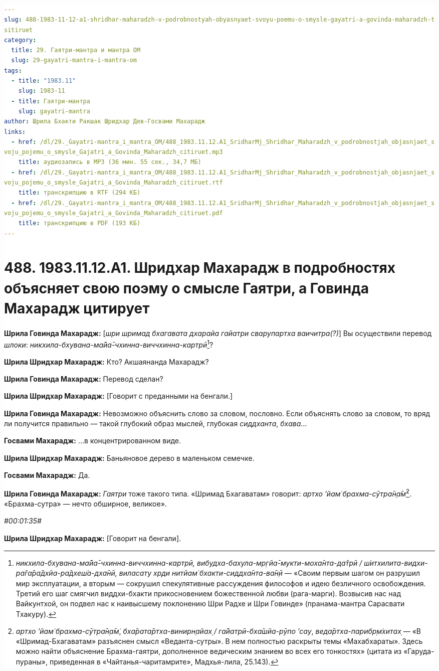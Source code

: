 ```yaml
---
slug: 488-1983-11-12-a1-shridhar-maharadzh-v-podrobnostyah-obyasnyaet-svoyu-poemu-o-smysle-gayatri-a-govinda-maharadzh-tsitiruet
category:
  title: 29. Гаятри-мантра и мантра ОМ
  slug: 29-gayatri-mantra-i-mantra-om
tags:
  - title: "1983.11"
    slug: 1983-11
  - title: Гаятри-мантра
    slug: gayatri-mantra
author: Шрила Бхакти Ракшак Шридхар Дев-Госвами Махарадж
links:
  - href: /dl/29._Gayatri-mantra_i_mantra_OM/488_1983.11.12.A1_SridharMj_Shridhar_Maharadzh_v_podrobnostjah_objasnjaet_svoju_pojemu_o_smysle_Gajatri_a_Govinda_Maharadzh_citiruet.mp3
    title: аудиозапись в MP3 (36 мин. 55 сек., 34,7 МБ)
  - href: /dl/29._Gayatri-mantra_i_mantra_OM/488_1983.11.12.A1_SridharMj_Shridhar_Maharadzh_v_podrobnostjah_objasnjaet_svoju_pojemu_o_smysle_Gajatri_a_Govinda_Maharadzh_citiruet.rtf
    title: транскрипцию в RTF (294 КБ)
  - href: /dl/29._Gayatri-mantra_i_mantra_OM/488_1983.11.12.A1_SridharMj_Shridhar_Maharadzh_v_podrobnostjah_objasnjaet_svoju_pojemu_o_smysle_Gajatri_a_Govinda_Maharadzh_citiruet.pdf
    title: транскрипцию в PDF (193 КБ)
---
```


# 488. 1983.11.12.A1. Шридхар Махарадж в подробностях объясняет свою поэму о смысле Гаятри, а Говинда Махарадж цитирует

**Шрила Говинда Махарадж:** [*шри шримад бхагавата дхарайа гайатри сварупартха ваичитра(?)*] Вы осуществили перевод *шлоки*: *никхила-бхувана-ма̄йа̄-чхинна-виччхинна-картрӣ*[^_ftn1]?

**Шрила Шридхар Махарадж:** Кто? Акшаянанда Махарадж?

**Шрила Говинда Махарадж:** Перевод сделан?

**Шрила Шридхар Махарадж:** [Говорит с преданными на бенгали.]

**Шрила Говинда Махарадж:** Невозможно объяснить слово за словом, пословно. Если объяснять слово за словом, то вряд ли получится правильно — такой глубокий образ мыслей, глубокая *сиддханта*, *бхава*…

**Госвами Махарадж:** …в концентрированном виде.

**Шрила Шридхар Махарадж:** Баньяновое дерево в маленьком семечке.

**Госвами Махарадж:** Да.

**Шрила Говинда Махарадж:** *Гаятри* тоже такого типа. «Шримад Бхагаватам» говорит: *артхо ’йам̇ брахма-сӯтра̄н̣а̄м̇*[^_ftn2]. «Брахма-сутра» — нечто обширное, великое».

*#00:01:35#*

**Шрила Шридхар Махарадж:** [Говорит на бенгали].


[^_ftn1]: *никхила-бхувана-ма̄йа̄-чхинна-виччхинна-картрӣ, вибудха-бахула-мр̣гйа̄-мукти-моха̄нта-да̄трӣ / ш́итхилита-видхи-ра̄га̄ра̄дхйа-ра̄дхеш́а-дха̄нӣ, виласату хр̣ди нитйам̇ бхакти-сиддха̄нта-ва̄н̣ӣ* — «Своим первым шагом он разрушил мир эксплуатации, а вторым — сокрушил спекулятивные рассуждения философов и идею безличного освобождения. Третий его шаг смягчил виддхи-бхакти прикосновением божественной любви (рага-марги). Возвысив нас над Вайкунтхой, он подвел нас к наивысшему поклонению Шри Радхе и Шри Говинде» (пранама-мантра Сарасвати Тхакуру).
[^_ftn2]: *артхо ’йам̇ брахма-сӯтра̄н̣а̄м̇*, *бха̄рата̄ртха-винирн̣айах̣ / га̄йатрӣ-бха̄шйа-рӯпо ’сау*, *веда̄ртха-парибр̣м̇хитах̣* — «В «Шримад-Бхагаватам» разъяснен смысл «Веданта-сутры». В нем полностью раскрыты темы «Махабхараты». Здесь можно найти объяснение Брахма-гаятри, дополненное ведическим знанием во всех его тонкостях» (цитата из «Гаруда-пураны», приведенная в «Чайтанья-чаритамрите», Мадхья-лила, 25.143).
[^_ftn3]: Лакх равняется сотне тысяч.
[^_ftn4]: *ниродхо ’сйа̄нуш́айанам*, *а̄тманах̣ саха ш́актибхих̣ / муктир хитва̄нйатха̄-рӯпам̇*, *сварӯпен̣а вйавастхитих̣* — «Живые существа и другие энергии входят в Маха-Вишну, когда Господь засыпает, сворачивая [разрушая] космическое проявление. Получить освобождение — значит обрести свою вечную, изначальную форму, навсегда расставшись с изменчивыми телами: грубым и тонким» («Шримад-Бхагаватам», 2.10.6; «Шри Чайтанья-чаритамрита», Мадхья-лила, 24.135).
[^_ftn5]: *ом бхур бхувах сваха*, *тат савитур вареньям / бхарго девасья дхимахи*, *дхийо йо нах прачодаяат* — Гаятри-мантра.
[^_ftn6]: См. «Шримад-Бхагаватам», 1.1.1
[^_ftn7]: См. «Бхакти-расамрита-синдху», 1.1.11
[^_ftn8]: Шлока из «Чайтанья-Бхагаваты».
[^_ftn9]: *гаятри муралишта-киртана-дханам / радха-падам дхимахи* — «Флейта Кришны поет лишь одну песнь: песнь служения лотосным стопам Шримати Радхарани» (Шрила Шридхар Махарадж).
[^_ftn10]: **Шрила Говинда Махарадж** читает объяснение Гаятри-мантры, данное Гуру Махараджем, которое записано в одиннадцати строках и опубликовано в «Гитанджали», песеннике на бенгали.